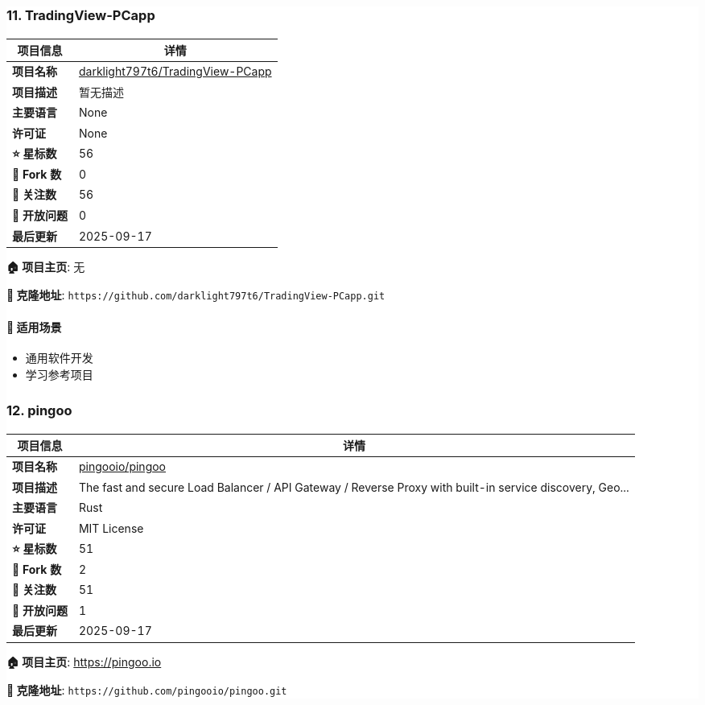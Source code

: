### 11. TradingView-PCapp


| 项目信息 | 详情 |
|---------|------|
| **项目名称** | [darklight797t6/TradingView-PCapp](https://github.com/darklight797t6/TradingView-PCapp) |
| **项目描述** | 暂无描述 |
| **主要语言** | None |
| **许可证** | None |
| **⭐ 星标数** | 56 |
| **🍴 Fork 数** | 0 |
| **👀 关注数** | 56 |
| **🐛 开放问题** | 0 |
| **最后更新** | 2025-09-17 |

**🏠 项目主页**: 无

**📂 克隆地址**: `https://github.com/darklight797t6/TradingView-PCapp.git`

#### 🎨 适用场景
- 通用软件开发
- 学习参考项目

### 12. pingoo


| 项目信息 | 详情 |
|---------|------|
| **项目名称** | [pingooio/pingoo](https://github.com/pingooio/pingoo) |
| **项目描述** | The fast and secure Load Balancer / API Gateway / Reverse Proxy with built-in service discovery, Geo... |
| **主要语言** | Rust |
| **许可证** | MIT License |
| **⭐ 星标数** | 51 |
| **🍴 Fork 数** | 2 |
| **👀 关注数** | 51 |
| **🐛 开放问题** | 1 |
| **最后更新** | 2025-09-17 |

**🏠 项目主页**: https://pingoo.io

**📂 克隆地址**: `https://github.com/pingooio/pingoo.git`
